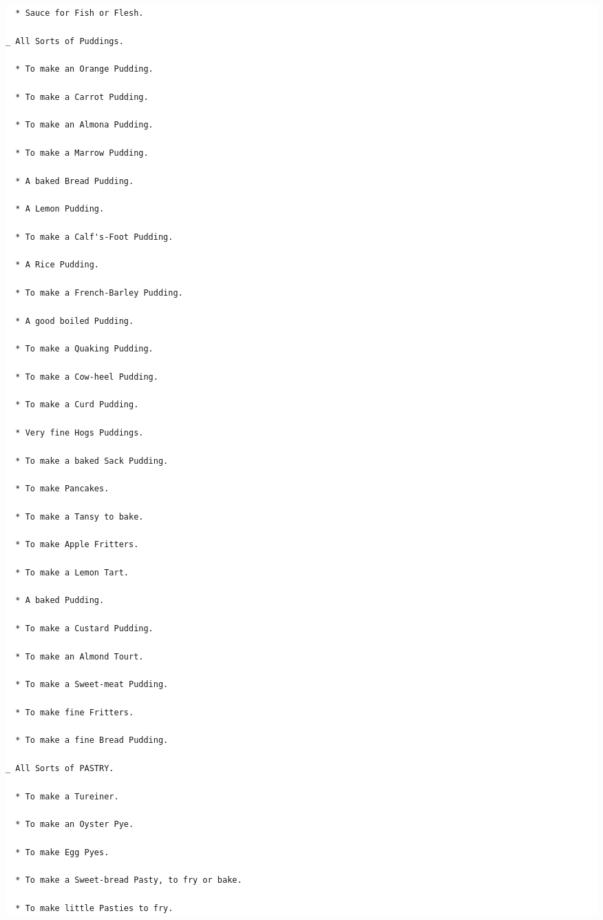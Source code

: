       * Sauce for Fish or Flesh.

    _ All Sorts of Puddings.

      * To make an Orange Pudding.

      * To make a Carrot Pudding.

      * To make an Almona Pudding.

      * To make a Marrow Pudding.

      * A baked Bread Pudding.

      * A Lemon Pudding.

      * To make a Calf's-Foot Pudding.

      * A Rice Pudding.

      * To make a French-Barley Pudding.

      * A good boiled Pudding.

      * To make a Quaking Pudding.

      * To make a Cow-heel Pudding.

      * To make a Curd Pudding.

      * Very fine Hogs Puddings.

      * To make a baked Sack Pudding.

      * To make Pancakes.

      * To make a Tansy to bake.

      * To make Apple Fritters.

      * To make a Lemon Tart.

      * A baked Pudding.

      * To make a Custard Pudding.

      * To make an Almond Tourt.

      * To make a Sweet-meat Pudding.

      * To make fine Fritters.

      * To make a fine Bread Pudding.

    _ All Sorts of PASTRY.

      * To make a Tureiner.

      * To make an Oyster Pye.

      * To make Egg Pyes.

      * To make a Sweet-bread Pasty, to fry or bake.

      * To make little Pasties to fry.

